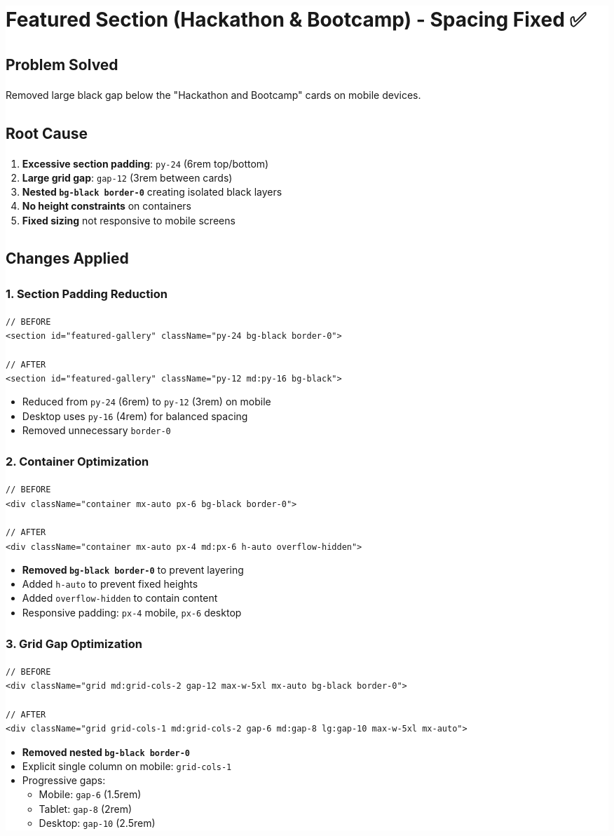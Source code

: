 # Featured Section (Hackathon & Bootcamp) - Spacing Fixed ✅

## Problem Solved
Removed large black gap below the "Hackathon and Bootcamp" cards on mobile devices.

## Root Cause
1. **Excessive section padding**: `py-24` (6rem top/bottom)
2. **Large grid gap**: `gap-12` (3rem between cards)
3. **Nested `bg-black border-0`** creating isolated black layers
4. **No height constraints** on containers
5. **Fixed sizing** not responsive to mobile screens

## Changes Applied

### 1. Section Padding Reduction
```tsx
// BEFORE
<section id="featured-gallery" className="py-24 bg-black border-0">

// AFTER
<section id="featured-gallery" className="py-12 md:py-16 bg-black">
```
- Reduced from `py-24` (6rem) to `py-12` (3rem) on mobile
- Desktop uses `py-16` (4rem) for balanced spacing
- Removed unnecessary `border-0`

### 2. Container Optimization
```tsx
// BEFORE
<div className="container mx-auto px-6 bg-black border-0">

// AFTER
<div className="container mx-auto px-4 md:px-6 h-auto overflow-hidden">
```
- **Removed `bg-black border-0`** to prevent layering
- Added `h-auto` to prevent fixed heights
- Added `overflow-hidden` to contain content
- Responsive padding: `px-4` mobile, `px-6` desktop

### 3. Grid Gap Optimization
```tsx
// BEFORE
<div className="grid md:grid-cols-2 gap-12 max-w-5xl mx-auto bg-black border-0">

// AFTER
<div className="grid grid-cols-1 md:grid-cols-2 gap-6 md:gap-8 lg:gap-10 max-w-5xl mx-auto">
```
- **Removed nested `bg-black border-0`**
- Explicit single column on mobile: `grid-cols-1`
- Progressive gaps:
  - Mobile: `gap-6` (1.5rem)
  - Tablet: `gap-8` (2rem)
  - Desktop: `gap-10` (2.5rem)
